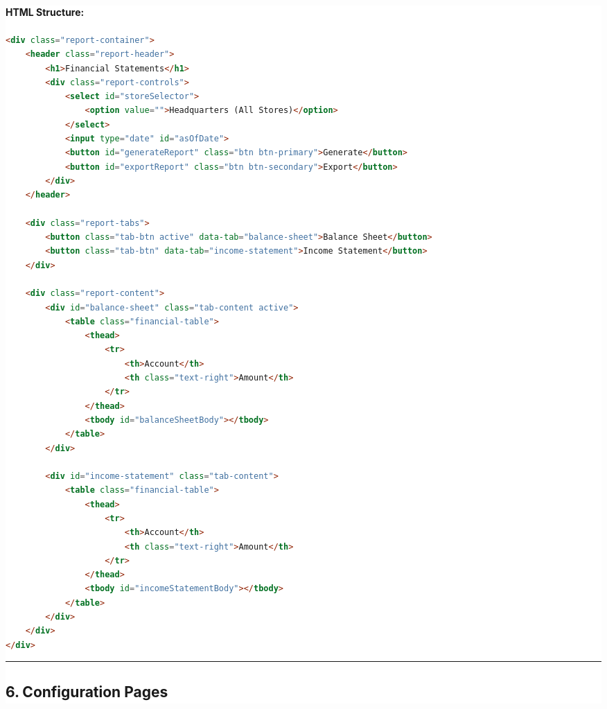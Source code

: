 #### HTML Structure:
```html
<div class="report-container">
    <header class="report-header">
        <h1>Financial Statements</h1>
        <div class="report-controls">
            <select id="storeSelector">
                <option value="">Headquarters (All Stores)</option>
            </select>
            <input type="date" id="asOfDate">
            <button id="generateReport" class="btn btn-primary">Generate</button>
            <button id="exportReport" class="btn btn-secondary">Export</button>
        </div>
    </header>
    
    <div class="report-tabs">
        <button class="tab-btn active" data-tab="balance-sheet">Balance Sheet</button>
        <button class="tab-btn" data-tab="income-statement">Income Statement</button>
    </div>
    
    <div class="report-content">
        <div id="balance-sheet" class="tab-content active">
            <table class="financial-table">
                <thead>
                    <tr>
                        <th>Account</th>
                        <th class="text-right">Amount</th>
                    </tr>
                </thead>
                <tbody id="balanceSheetBody"></tbody>
            </table>
        </div>
        
        <div id="income-statement" class="tab-content">
            <table class="financial-table">
                <thead>
                    <tr>
                        <th>Account</th>
                        <th class="text-right">Amount</th>
                    </tr>
                </thead>
                <tbody id="incomeStatementBody"></tbody>
            </table>
        </div>
    </div>
</div>
```

---

## 6. Configuration Pages
